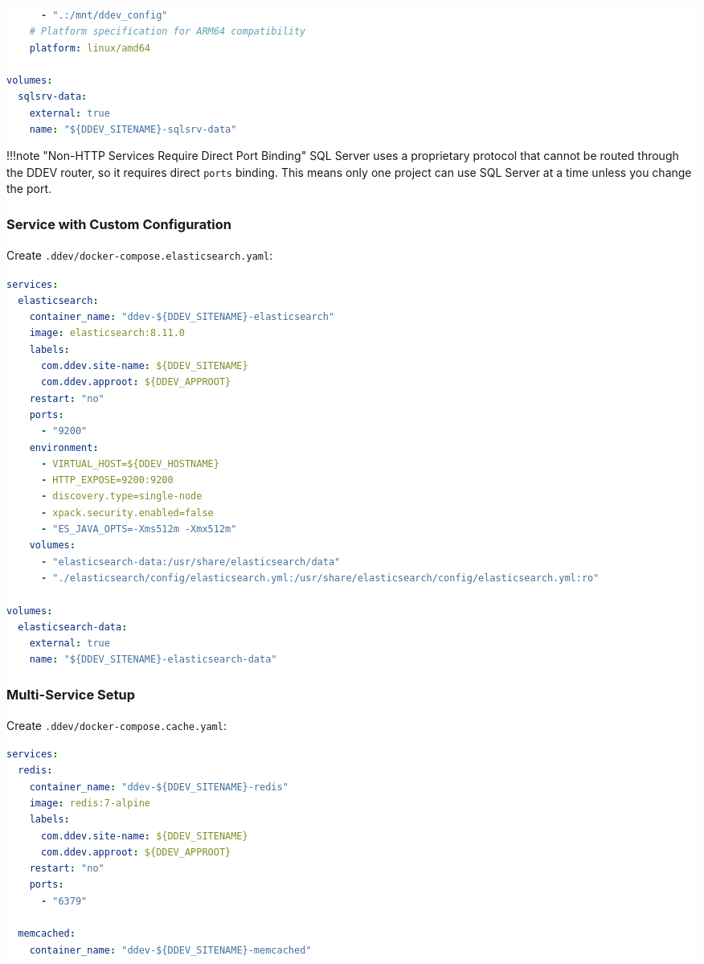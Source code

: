 ```yaml
      - ".:/mnt/ddev_config"
    # Platform specification for ARM64 compatibility
    platform: linux/amd64

volumes:
  sqlsrv-data:
    external: true
    name: "${DDEV_SITENAME}-sqlsrv-data"
```

!!!note "Non-HTTP Services Require Direct Port Binding"
    SQL Server uses a proprietary protocol that cannot be routed through the DDEV router, so it requires direct `ports` binding. This means only one project can use SQL Server at a time unless you change the port.

### Service with Custom Configuration

Create `.ddev/docker-compose.elasticsearch.yaml`:

```yaml
services:
  elasticsearch:
    container_name: "ddev-${DDEV_SITENAME}-elasticsearch"
    image: elasticsearch:8.11.0
    labels:
      com.ddev.site-name: ${DDEV_SITENAME}
      com.ddev.approot: ${DDEV_APPROOT}
    restart: "no"
    ports:
      - "9200"
    environment:
      - VIRTUAL_HOST=${DDEV_HOSTNAME}
      - HTTP_EXPOSE=9200:9200
      - discovery.type=single-node
      - xpack.security.enabled=false
      - "ES_JAVA_OPTS=-Xms512m -Xmx512m"
    volumes:
      - "elasticsearch-data:/usr/share/elasticsearch/data"
      - "./elasticsearch/config/elasticsearch.yml:/usr/share/elasticsearch/config/elasticsearch.yml:ro"

volumes:
  elasticsearch-data:
    external: true
    name: "${DDEV_SITENAME}-elasticsearch-data"
```

### Multi-Service Setup

Create `.ddev/docker-compose.cache.yaml`:

```yaml
services:
  redis:
    container_name: "ddev-${DDEV_SITENAME}-redis"
    image: redis:7-alpine
    labels:
      com.ddev.site-name: ${DDEV_SITENAME}
      com.ddev.approot: ${DDEV_APPROOT}
    restart: "no"
    ports:
      - "6379"

  memcached:
    container_name: "ddev-${DDEV_SITENAME}-memcached"
```
